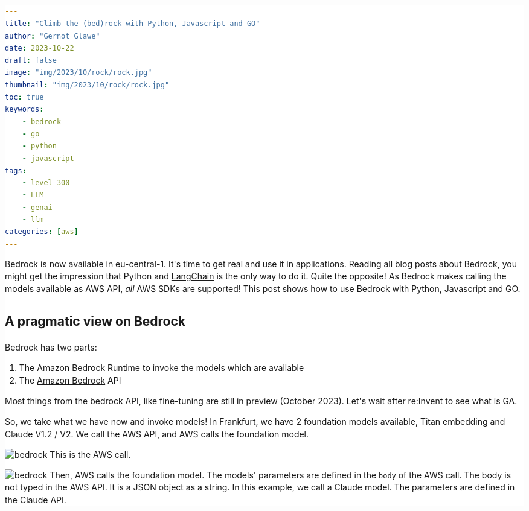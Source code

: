 ```yaml
---
title: "Climb the (bed)rock with Python, Javascript and GO"
author: "Gernot Glawe"
date: 2023-10-22
draft: false
image: "img/2023/10/rock/rock.jpg"
thumbnail: "img/2023/10/rock/rock.jpg"
toc: true
keywords:
    - bedrock
    - go
    - python
    - javascript
tags:
    - level-300
    - LLM
    - genai
    - llm
categories: [aws]
---
```


Bedrock is now available in eu-central-1. It's time to get real and use it in applications. Reading all blog posts about Bedrock, you might get the impression that Python and [LangChain](https://www.langchain.com/) is the only way to do it. Quite the opposite! As Bedrock makes calling the models available as AWS API, *all* AWS SDKs are supported! This post shows how to use Bedrock with Python, Javascript and GO.



## A pragmatic view on Bedrock

Bedrock has two parts:

1) The [Amazon Bedrock Runtime
](https://docs.aws.amazon.com/bedrock/latest/APIReference/API_runtime_InvokeModel.html) to invoke the models which are available
2) The [Amazon Bedrock](https://docs.aws.amazon.com/bedrock/latest/APIReference/API_Operations_Amazon_Bedrock.html) API

Most things from the bedrock API, like [fine-tuning](https://docs.aws.amazon.com/bedrock/latest/userguide/custom-models.html) are still in preview (October 2023). Let's wait after re:Invent to see what is GA.

So, we take what we have now and invoke models! In Frankfurt, we have 2 foundation models available, Titan embedding and Claude V1.2 / V2.
We call the AWS API, and AWS calls the foundation model.

![bedrock](/img/2023/10/rock/bedrock.png)
This is the AWS call.

![bedrock](/img/2023/10/rock/bedrock2.png)
Then, AWS calls the foundation model. The models' parameters are defined in the `body` of the AWS call. The body is not typed in the AWS API. It is a JSON object as a string. In this example, we call a Claude model. The parameters are defined in the [Claude API](https://docs.anthropic.com/claude/docs).
